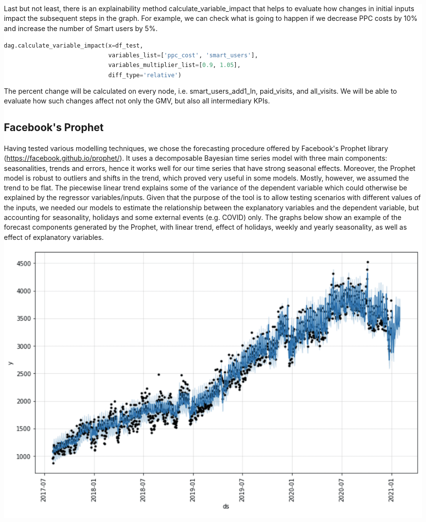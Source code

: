 Last but not least, there is an explainability method calculate_variable_impact that helps to evaluate how changes in initial inputs impact the subsequent steps in the graph. For example, we can check what is going to happen if we decrease PPC costs by 10% and increase the number of Smart users by 5%.

```python
dag.calculate_variable_impact(x=df_test,
                              variables_list=['ppc_cost', 'smart_users'],
                              variables_multiplier_list=[0.9, 1.05],
                              diff_type='relative')
```

The percent change will be calculated on every node, i.e. smart_users_add1_ln, paid_visits, and all_visits. We will be able to evaluate how such changes affect not only the GMV, but also all intermediary KPIs.

Facebook's Prophet
------------------

Having tested various modelling techniques, we chose the forecasting procedure offered by Facebook's Prophet library (<https://facebook.github.io/prophet/>). It uses a decomposable Bayesian time series model with three main components: seasonalities, trends and errors, hence it works well for our time series that have strong seasonal effects. Moreover, the Prophet model is robust to outliers and shifts in the trend, which proved very useful in some models. Mostly, however, we assumed the trend to be flat. The piecewise linear trend explains some of the variance of the dependent variable which could otherwise be explained by the regressor variables/inputs. Given that the purpose of the tool is to allow testing scenarios with different values of the inputs, we needed our models to estimate the relationship between the explanatory variables and the dependent variable, but accounting for seasonality, holidays and some external events (e.g. COVID) only. The graphs below show an example of the forecast components generated by the Prophet, with linear trend, effect of holidays, weekly and yearly seasonality, as well as effect of explanatory variables.

![chart](/assets/img/articles/2021-05-21-domino-financial-forecasting-in-the-age-of-global-pandemic/02-chart.png)